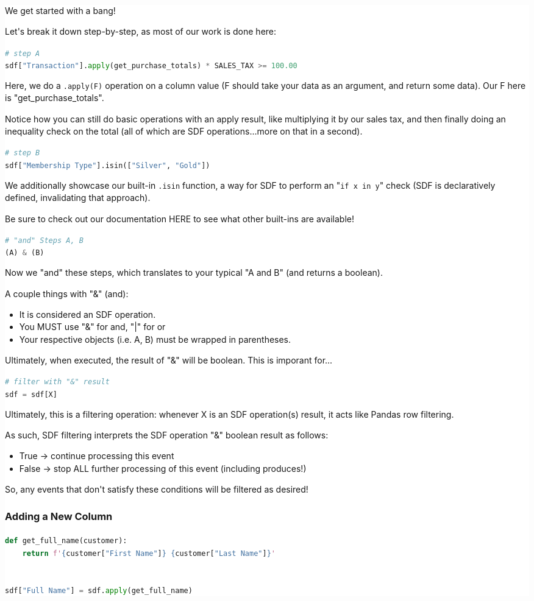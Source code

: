 We get started with a bang! 

Let's break it down step-by-step, as most of our
work is done here:

```python
# step A
sdf["Transaction"].apply(get_purchase_totals) * SALES_TAX >= 100.00
```

Here, we do a `.apply(F)` operation on a column value (F should take your data as an 
argument, and return some data). Our F here is "get_purchase_totals".

Notice how you can still do basic operations with an apply result, like multiplying it 
by our sales tax, and then finally doing an inequality check on the total (all of which
are SDF operations...more on that in a second).

```python
# step B
sdf["Membership Type"].isin(["Silver", "Gold"])
```

We additionally showcase our built-in `.isin` function, a way for SDF to perform an 
"`if x in y`" check (SDF is declaratively defined, invalidating that approach).

Be sure to check out our documentation HERE to see what other built-ins are available!


```python
# "and" Steps A, B
(A) & (B)
```
Now we "and" these steps, which translates to your typical "A and B" 
(and returns a boolean).

A couple things with "&" (and): 
- It is considered an SDF operation.
- You MUST use "&" for and, "|" for or
- Your respective objects (i.e. A, B) must be wrapped in parentheses.

Ultimately, when executed, the result of "&" will be boolean. This is imporant for...


```python
# filter with "&" result
sdf = sdf[X]
```
Ultimately, this is a filtering operation: whenever X is an SDF operation(s) result, it acts like Pandas row filtering.

As such, SDF filtering interprets the SDF operation "&" boolean result as follows:
- True -> continue processing this event
- False -> stop ALL further processing of this event (including produces!)

So, any events that don't satisfy these conditions will be filtered as desired!

### Adding a New Column

```python
def get_full_name(customer):
    return f'{customer["First Name"]} {customer["Last Name"]}'


sdf["Full Name"] = sdf.apply(get_full_name)
```
